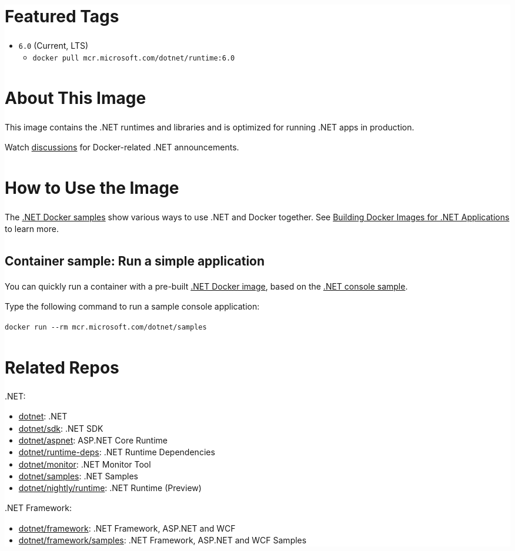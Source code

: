 # Featured Tags

* `6.0` (Current, LTS)
  * `docker pull mcr.microsoft.com/dotnet/runtime:6.0`

# About This Image

This image contains the .NET runtimes and libraries and is optimized for running .NET apps in production.

Watch [discussions](https://github.com/dotnet/dotnet-docker/discussions/categories/announcements) for Docker-related .NET announcements.

# How to Use the Image

The [.NET Docker samples](https://github.com/dotnet/dotnet-docker/blob/main/samples/README.md) show various ways to use .NET and Docker together. See [Building Docker Images for .NET Applications](https://docs.microsoft.com/dotnet/core/docker/building-net-docker-images) to learn more.

## Container sample: Run a simple application

You can quickly run a container with a pre-built [.NET Docker image](https://hub.docker.com/_/microsoft-dotnet-samples/), based on the [.NET console sample](https://github.com/dotnet/dotnet-docker/blob/main/samples/dotnetapp/README.md).

Type the following command to run a sample console application:

```console
docker run --rm mcr.microsoft.com/dotnet/samples
```

# Related Repos

.NET:

* [dotnet](https://hub.docker.com/_/microsoft-dotnet/): .NET
* [dotnet/sdk](https://hub.docker.com/_/microsoft-dotnet-sdk/): .NET SDK
* [dotnet/aspnet](https://hub.docker.com/_/microsoft-dotnet-aspnet/): ASP.NET Core Runtime
* [dotnet/runtime-deps](https://hub.docker.com/_/microsoft-dotnet-runtime-deps/): .NET Runtime Dependencies
* [dotnet/monitor](https://hub.docker.com/_/microsoft-dotnet-monitor/): .NET Monitor Tool
* [dotnet/samples](https://hub.docker.com/_/microsoft-dotnet-samples/): .NET Samples
* [dotnet/nightly/runtime](https://hub.docker.com/_/microsoft-dotnet-nightly-runtime/): .NET Runtime (Preview)

.NET Framework:

* [dotnet/framework](https://hub.docker.com/_/microsoft-dotnet-framework/): .NET Framework, ASP.NET and WCF
* [dotnet/framework/samples](https://hub.docker.com/_/microsoft-dotnet-framework-samples/): .NET Framework, ASP.NET and WCF Samples
